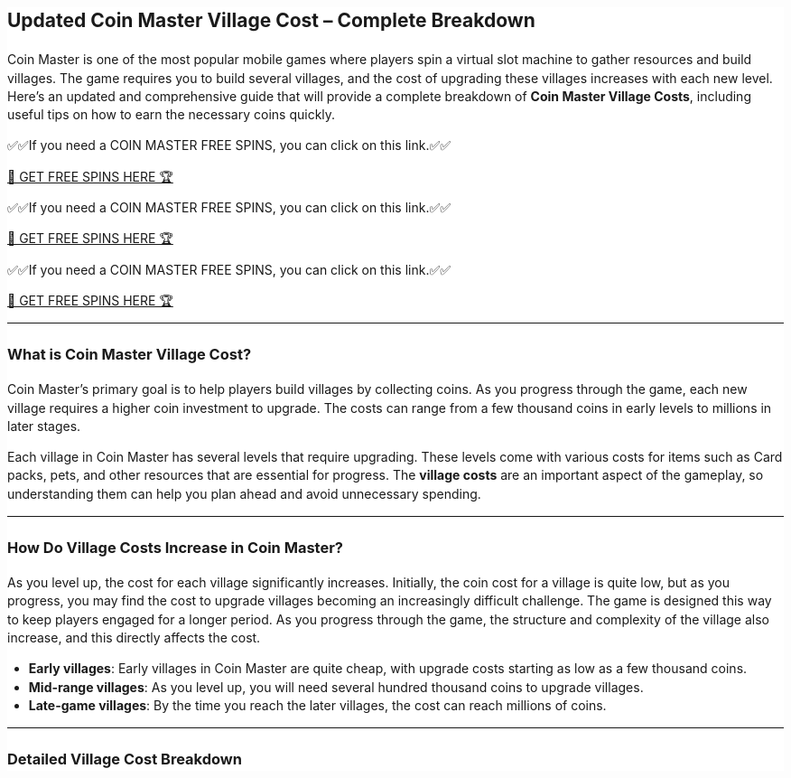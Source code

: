
## **Updated Coin Master Village Cost – Complete Breakdown**

Coin Master is one of the most popular mobile games where players spin a virtual slot machine to gather resources and build villages. The game requires you to build several villages, and the cost of upgrading these villages increases with each new level. Here’s an updated and comprehensive guide that will provide a complete breakdown of **Coin Master Village Costs**, including useful tips on how to earn the necessary coins quickly.

✅✅If you need a COIN MASTER FREE SPINS, you can click on this link.✅✅

[🚀 GET FREE SPINS HERE 🏆](https://therewardgate.com/coinmasterspinsgenerator/)

✅✅If you need a COIN MASTER FREE SPINS, you can click on this link.✅✅

[🚀 GET FREE SPINS HERE 🏆](https://therewardgate.com/coinmasterspinsgenerator/)

✅✅If you need a COIN MASTER FREE SPINS, you can click on this link.✅✅

[🚀 GET FREE SPINS HERE 🏆](https://therewardgate.com/coinmasterspinsgenerator/)

---

### **What is Coin Master Village Cost?**

Coin Master’s primary goal is to help players build villages by collecting coins. As you progress through the game, each new village requires a higher coin investment to upgrade. The costs can range from a few thousand coins in early levels to millions in later stages.

Each village in Coin Master has several levels that require upgrading. These levels come with various costs for items such as Card packs, pets, and other resources that are essential for progress. The **village costs** are an important aspect of the gameplay, so understanding them can help you plan ahead and avoid unnecessary spending.

---

### **How Do Village Costs Increase in Coin Master?**

As you level up, the cost for each village significantly increases. Initially, the coin cost for a village is quite low, but as you progress, you may find the cost to upgrade villages becoming an increasingly difficult challenge. The game is designed this way to keep players engaged for a longer period. As you progress through the game, the structure and complexity of the village also increase, and this directly affects the cost.

- **Early villages**: Early villages in Coin Master are quite cheap, with upgrade costs starting as low as a few thousand coins.
- **Mid-range villages**: As you level up, you will need several hundred thousand coins to upgrade villages.
- **Late-game villages**: By the time you reach the later villages, the cost can reach millions of coins.

---

### **Detailed Village Cost Breakdown**
